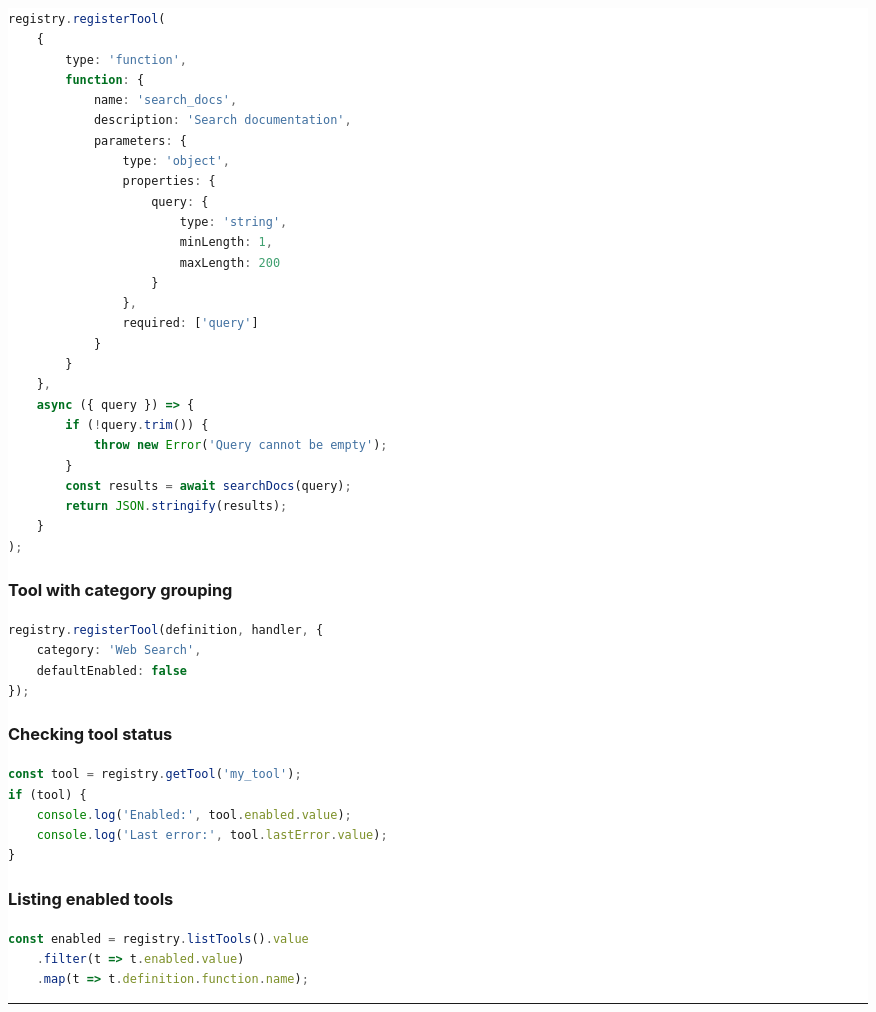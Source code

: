 ```ts
registry.registerTool(
    {
        type: 'function',
        function: {
            name: 'search_docs',
            description: 'Search documentation',
            parameters: {
                type: 'object',
                properties: {
                    query: { 
                        type: 'string',
                        minLength: 1,
                        maxLength: 200
                    }
                },
                required: ['query']
            }
        }
    },
    async ({ query }) => {
        if (!query.trim()) {
            throw new Error('Query cannot be empty');
        }
        const results = await searchDocs(query);
        return JSON.stringify(results);
    }
);
```

### Tool with category grouping

```ts
registry.registerTool(definition, handler, {
    category: 'Web Search',
    defaultEnabled: false
});
```

### Checking tool status

```ts
const tool = registry.getTool('my_tool');
if (tool) {
    console.log('Enabled:', tool.enabled.value);
    console.log('Last error:', tool.lastError.value);
}
```

### Listing enabled tools

```ts
const enabled = registry.listTools().value
    .filter(t => t.enabled.value)
    .map(t => t.definition.function.name);
```

---